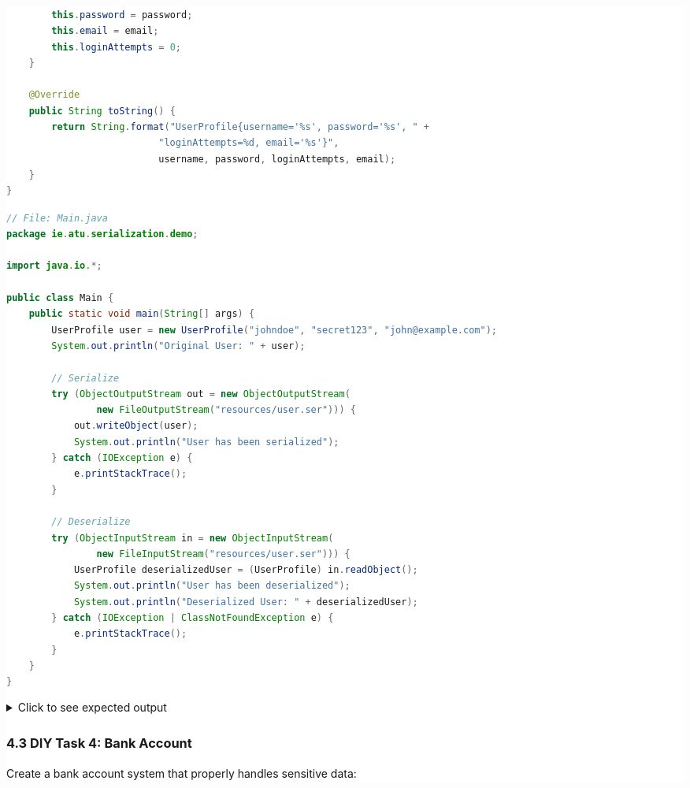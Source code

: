 ```java
        this.password = password;
        this.email = email;
        this.loginAttempts = 0;
    }
    
    @Override
    public String toString() {
        return String.format("UserProfile{username='%s', password='%s', " +
                           "loginAttempts=%d, email='%s'}", 
                           username, password, loginAttempts, email);
    }
}
```

```java
// File: Main.java
package ie.atu.serialization.demo;

import java.io.*;

public class Main {
    public static void main(String[] args) {
        UserProfile user = new UserProfile("johndoe", "secret123", "john@example.com");
        System.out.println("Original User: " + user);
        
        // Serialize
        try (ObjectOutputStream out = new ObjectOutputStream(
                new FileOutputStream("resources/user.ser"))) {
            out.writeObject(user);
            System.out.println("User has been serialized");
        } catch (IOException e) {
            e.printStackTrace();
        }
        
        // Deserialize
        try (ObjectInputStream in = new ObjectInputStream(
                new FileInputStream("resources/user.ser"))) {
            UserProfile deserializedUser = (UserProfile) in.readObject();
            System.out.println("User has been deserialized");
            System.out.println("Deserialized User: " + deserializedUser);
        } catch (IOException | ClassNotFoundException e) {
            e.printStackTrace();
        }
    }
}
```

<details><summary>Click to see expected output</summary></details>

### 4.3 DIY Task 4: Bank Account

Create a bank account system that properly handles sensitive data:

